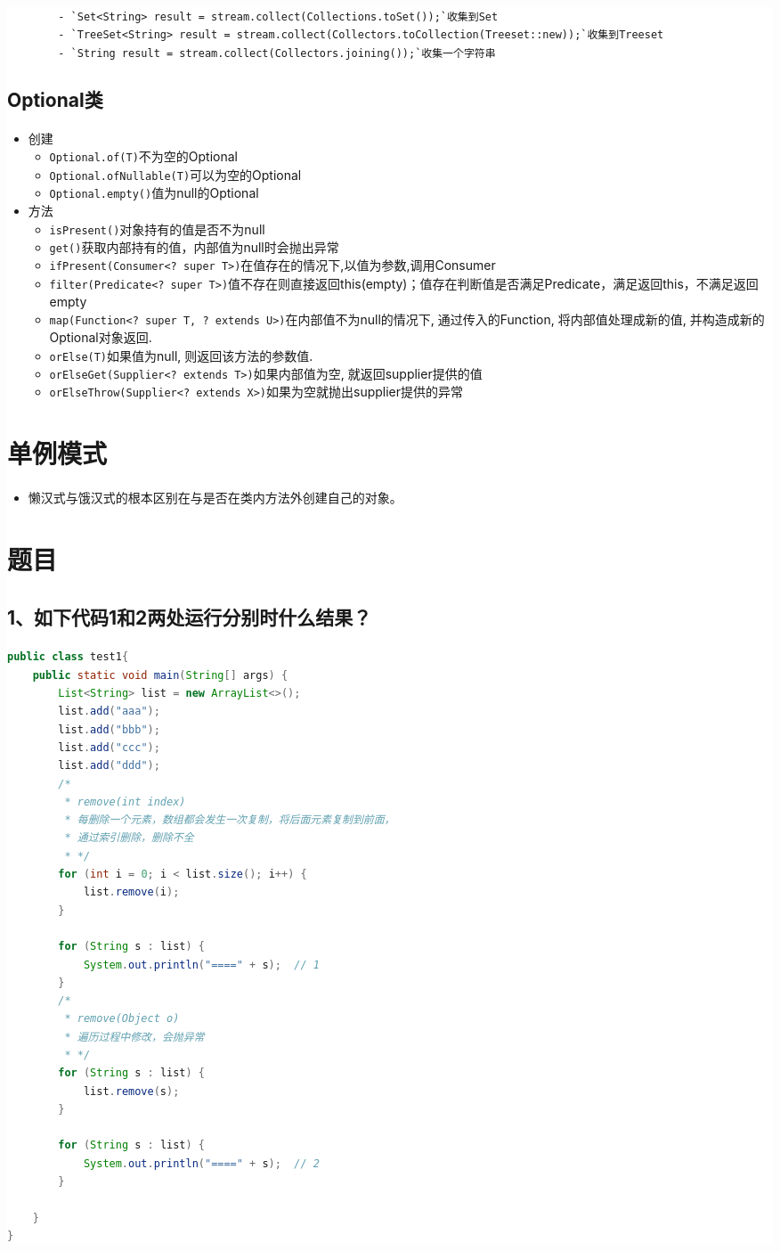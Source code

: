             - `Set<String> result = stream.collect(Collections.toSet());`收集到Set
            - `TreeSet<String> result = stream.collect(Collectors.toCollection(Treeset::new));`收集到Treeset
            - `String result = stream.collect(Collectors.joining());`收集一个字符串
## Optional类
- 创建
    - `Optional.of(T)`不为空的Optional
    - `Optional.ofNullable(T)`可以为空的Optional
    - `Optional.empty()`值为null的Optional
- 方法
    - `isPresent()`对象持有的值是否不为null
    - `get()`获取内部持有的值，内部值为null时会抛出异常
    - `ifPresent(Consumer<? super T>)`在值存在的情况下,以值为参数,调用Consumer
    - `filter(Predicate<? super T>)`值不存在则直接返回this(empty)；值存在判断值是否满足Predicate，满足返回this，不满足返回empty
    - `map(Function<? super T, ? extends U>)`在内部值不为null的情况下, 通过传入的Function, 将内部值处理成新的值, 并构造成新的Optional对象返回.
    - `orElse(T)`如果值为null, 则返回该方法的参数值.
    - `orElseGet(Supplier<? extends T>)`如果内部值为空, 就返回supplier提供的值
    - `orElseThrow(Supplier<? extends X>)`如果为空就抛出supplier提供的异常
# 单例模式
- 懒汉式与饿汉式的根本区别在与是否在类内方法外创建自己的对象。

# 题目
## 1、如下代码1和2两处运行分别时什么结果？
```java
public class test1{
    public static void main(String[] args) {
        List<String> list = new ArrayList<>();
        list.add("aaa");
        list.add("bbb");
        list.add("ccc");
        list.add("ddd");
        /*
         * remove(int index)
         * 每删除一个元素，数组都会发生一次复制，将后面元素复制到前面，
         * 通过索引删除，删除不全
         * */
        for (int i = 0; i < list.size(); i++) {
            list.remove(i);
        }
        
        for (String s : list) {
            System.out.println("====" + s);  // 1
        }
        /*
         * remove(Object o)
         * 遍历过程中修改，会抛异常
         * */
        for (String s : list) {
            list.remove(s);
        }

        for (String s : list) {
            System.out.println("====" + s);  // 2
        }

    }
}
```